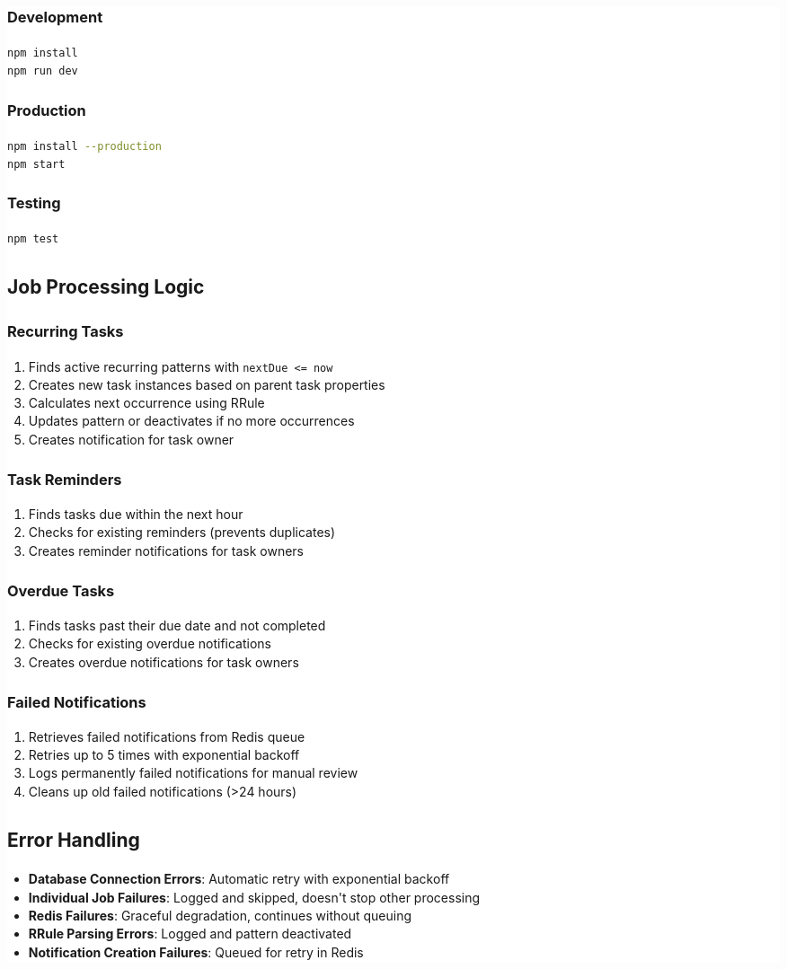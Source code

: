 ### Development

```bash
npm install
npm run dev
```

### Production

```bash
npm install --production
npm start
```

### Testing

```bash
npm test
```

## Job Processing Logic

### Recurring Tasks

1. Finds active recurring patterns with `nextDue <= now`
2. Creates new task instances based on parent task properties
3. Calculates next occurrence using RRule
4. Updates pattern or deactivates if no more occurrences
5. Creates notification for task owner

### Task Reminders

1. Finds tasks due within the next hour
2. Checks for existing reminders (prevents duplicates)
3. Creates reminder notifications for task owners

### Overdue Tasks

1. Finds tasks past their due date and not completed
2. Checks for existing overdue notifications
3. Creates overdue notifications for task owners

### Failed Notifications

1. Retrieves failed notifications from Redis queue
2. Retries up to 5 times with exponential backoff
3. Logs permanently failed notifications for manual review
4. Cleans up old failed notifications (>24 hours)

## Error Handling

- **Database Connection Errors**: Automatic retry with exponential backoff
- **Individual Job Failures**: Logged and skipped, doesn't stop other processing
- **Redis Failures**: Graceful degradation, continues without queuing
- **RRule Parsing Errors**: Logged and pattern deactivated
- **Notification Creation Failures**: Queued for retry in Redis
